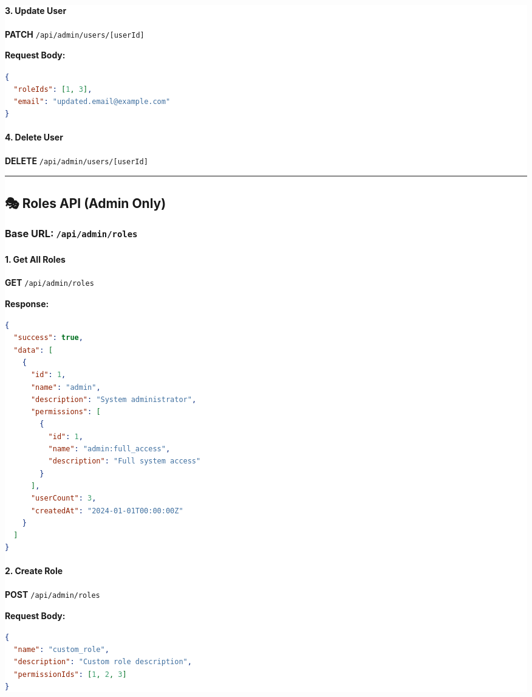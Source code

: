 #### 3. Update User
**PATCH** `/api/admin/users/[userId]`

**Request Body:**
```json
{
  "roleIds": [1, 3],
  "email": "updated.email@example.com"
}
```

#### 4. Delete User
**DELETE** `/api/admin/users/[userId]`

---

## 🎭 Roles API (Admin Only)

### Base URL: `/api/admin/roles`

#### 1. Get All Roles
**GET** `/api/admin/roles`

**Response:**
```json
{
  "success": true,
  "data": [
    {
      "id": 1,
      "name": "admin",
      "description": "System administrator",
      "permissions": [
        {
          "id": 1,
          "name": "admin:full_access",
          "description": "Full system access"
        }
      ],
      "userCount": 3,
      "createdAt": "2024-01-01T00:00:00Z"
    }
  ]
}
```

#### 2. Create Role
**POST** `/api/admin/roles`

**Request Body:**
```json
{
  "name": "custom_role",
  "description": "Custom role description",
  "permissionIds": [1, 2, 3]
}
```
